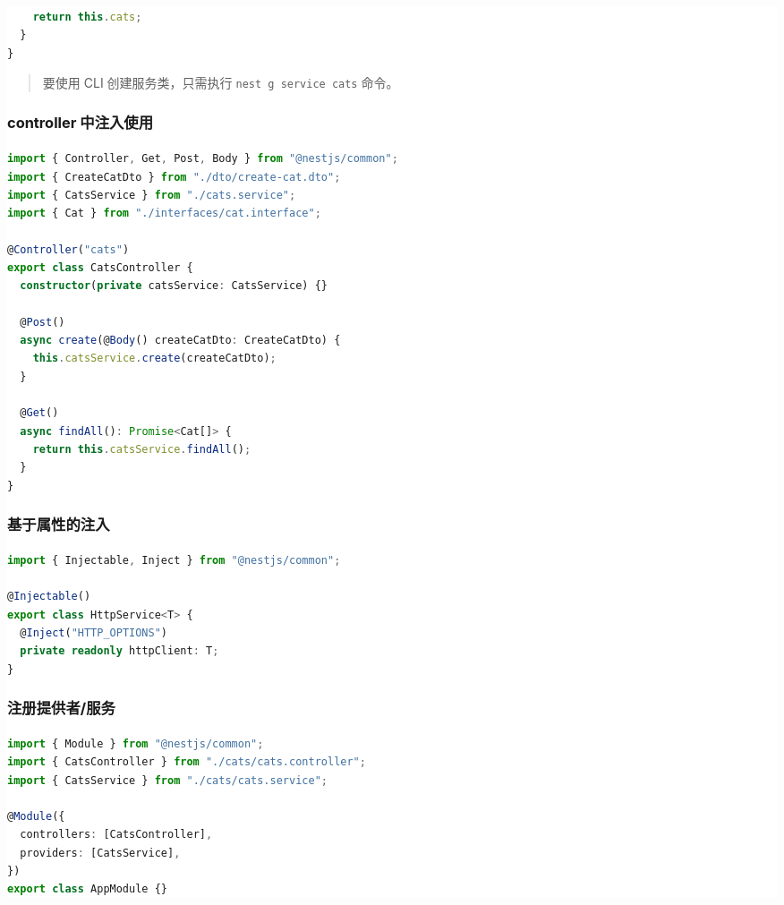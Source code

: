 ```ts
    return this.cats;
  }
}
```

> 要使用 CLI 创建服务类，只需执行 `nest g service cats` 命令。

### controller 中注入使用

```ts
import { Controller, Get, Post, Body } from "@nestjs/common";
import { CreateCatDto } from "./dto/create-cat.dto";
import { CatsService } from "./cats.service";
import { Cat } from "./interfaces/cat.interface";

@Controller("cats")
export class CatsController {
  constructor(private catsService: CatsService) {}

  @Post()
  async create(@Body() createCatDto: CreateCatDto) {
    this.catsService.create(createCatDto);
  }

  @Get()
  async findAll(): Promise<Cat[]> {
    return this.catsService.findAll();
  }
}
```

### 基于属性的注入

```ts
import { Injectable, Inject } from "@nestjs/common";

@Injectable()
export class HttpService<T> {
  @Inject("HTTP_OPTIONS")
  private readonly httpClient: T;
}
```

### 注册提供者/服务

```ts
import { Module } from "@nestjs/common";
import { CatsController } from "./cats/cats.controller";
import { CatsService } from "./cats/cats.service";

@Module({
  controllers: [CatsController],
  providers: [CatsService],
})
export class AppModule {}
```
